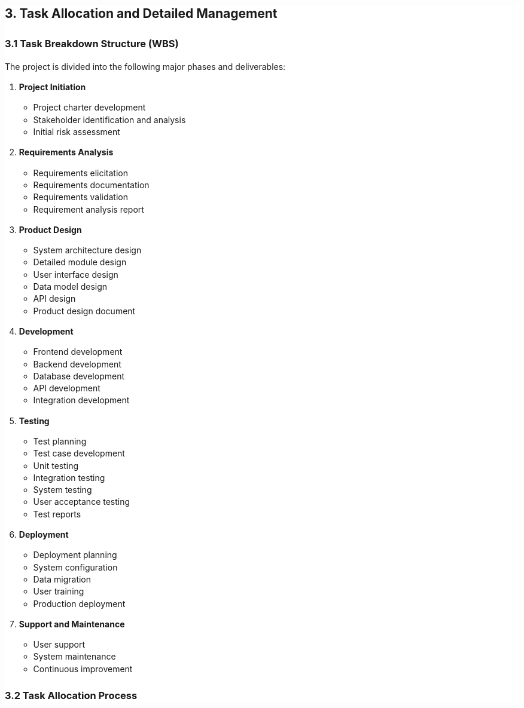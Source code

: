 ## 3. Task Allocation and Detailed Management

### 3.1 Task Breakdown Structure (WBS)

The project is divided into the following major phases and deliverables:

1. **Project Initiation**
   - Project charter development
   - Stakeholder identification and analysis
   - Initial risk assessment

2. **Requirements Analysis**
   - Requirements elicitation
   - Requirements documentation
   - Requirements validation
   - Requirement analysis report

3. **Product Design**
   - System architecture design
   - Detailed module design
   - User interface design
   - Data model design
   - API design
   - Product design document

4. **Development**
   - Frontend development
   - Backend development
   - Database development
   - API development
   - Integration development

5. **Testing**
   - Test planning
   - Test case development
   - Unit testing
   - Integration testing
   - System testing
   - User acceptance testing
   - Test reports

6. **Deployment**
   - Deployment planning
   - System configuration
   - Data migration
   - User training
   - Production deployment

7. **Support and Maintenance**
   - User support
   - System maintenance
   - Continuous improvement

### 3.2 Task Allocation Process
